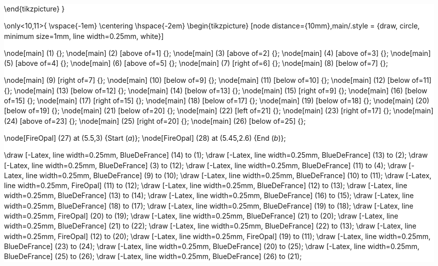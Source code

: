 \end{tikzpicture}
}

\only<10,11>{
\vspace{-1em}
\centering
\hspace{-2em}
\begin{tikzpicture}
[node distance={10mm},main/.style = {draw, circle, minimum size=1mm, line width=0.25mm, white}]

\node[main] (1) {};
\node[main] (2) [above of=1] {};
\node[main] (3) [above of=2] {};
\node[main] (4) [above of=3] {};
\node[main] (5) [above of=4] {};
\node[main] (6) [above of=5] {};
\node[main] (7) [right of=6] {};
\node[main] (8) [below of=7] {};

\node[main] (9) [right of=7] {};
\node[main] (10) [below of=9] {};
\node[main] (11) [below of=10] {};
\node[main] (12) [below of=11] {};
\node[main] (13) [below of=12] {};
\node[main] (14) [below of=13] {};
\node[main] (15) [right of=9] {};
\node[main] (16) [below of=15] {};
\node[main] (17) [right of=15] {};
\node[main] (18) [below of=17] {};
\node[main] (19) [below of=18] {};
\node[main] (20) [below of=19] {};
\node[main] (21) [below of=20] {};
\node[main] (22) [left of=21] {};
\node[main] (23) [right of=17] {};
\node[main] (24) [above of=23] {};
\node[main] (25) [right of=20] {};
\node[main] (26) [below of=25] {};

\node[FireOpal] (27) at (5.5,3) {Start ($a$)};
\node[FireOpal] (28) at (5.45,2.6) {End ($b$)};

\draw [-Latex, line width=0.25mm, BlueDeFrance] (14) to (1);
\draw [-Latex, line width=0.25mm, BlueDeFrance] (13) to (2);
\draw [-Latex, line width=0.25mm, BlueDeFrance] (3) to (12);
\draw [-Latex, line width=0.25mm, BlueDeFrance] (11) to (4);
\draw [-Latex, line width=0.25mm, BlueDeFrance] (9) to (10);
\draw [-Latex, line width=0.25mm, BlueDeFrance] (10) to (11);
\draw [-Latex, line width=0.25mm, FireOpal] (11) to (12);
\draw [-Latex, line width=0.25mm, BlueDeFrance] (12) to (13);
\draw [-Latex, line width=0.25mm, BlueDeFrance] (13) to (14);
\draw [-Latex, line width=0.25mm, BlueDeFrance] (16) to (15);
\draw [-Latex, line width=0.25mm, BlueDeFrance] (18) to (17);
\draw [-Latex, line width=0.25mm, BlueDeFrance] (19) to (18);
\draw [-Latex, line width=0.25mm, FireOpal] (20) to (19);
\draw [-Latex, line width=0.25mm, BlueDeFrance] (21) to (20);
\draw [-Latex, line width=0.25mm, BlueDeFrance] (21) to (22);
\draw [-Latex, line width=0.25mm, BlueDeFrance] (22) to (13);
\draw [-Latex, line width=0.25mm, FireOpal] (12) to (20);
\draw [-Latex, line width=0.25mm, FireOpal] (19) to (11);
\draw [-Latex, line width=0.25mm, BlueDeFrance] (23) to (24);
\draw [-Latex, line width=0.25mm, BlueDeFrance] (20) to (25);
\draw [-Latex, line width=0.25mm, BlueDeFrance] (25) to (26);
\draw [-Latex, line width=0.25mm, BlueDeFrance] (26) to (21);
